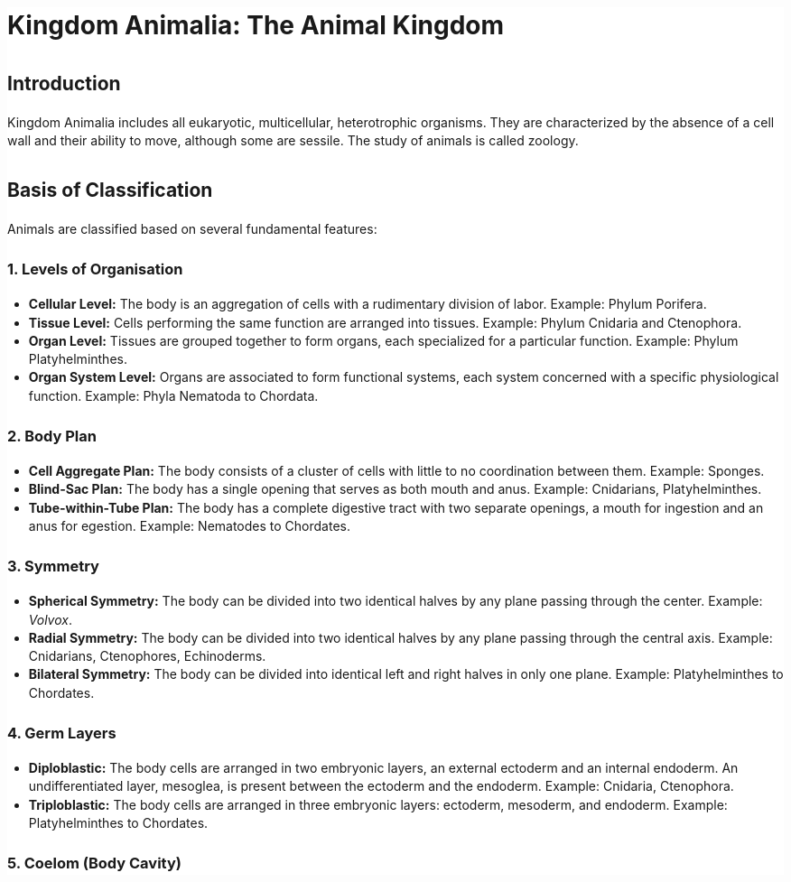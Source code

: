 # Kingdom Animalia: The Animal Kingdom

## Introduction

Kingdom Animalia includes all eukaryotic, multicellular, heterotrophic organisms. They are characterized by the absence of a cell wall and their ability to move, although some are sessile. The study of animals is called zoology.

## Basis of Classification

Animals are classified based on several fundamental features:

### 1. Levels of Organisation

*   **Cellular Level:** The body is an aggregation of cells with a rudimentary division of labor. Example: Phylum Porifera.
*   **Tissue Level:** Cells performing the same function are arranged into tissues. Example: Phylum Cnidaria and Ctenophora.
*   **Organ Level:** Tissues are grouped together to form organs, each specialized for a particular function. Example: Phylum Platyhelminthes.
*   **Organ System Level:** Organs are associated to form functional systems, each system concerned with a specific physiological function. Example: Phyla Nematoda to Chordata.

### 2. Body Plan

*   **Cell Aggregate Plan:** The body consists of a cluster of cells with little to no coordination between them. Example: Sponges.
*   **Blind-Sac Plan:** The body has a single opening that serves as both mouth and anus. Example: Cnidarians, Platyhelminthes.
*   **Tube-within-Tube Plan:** The body has a complete digestive tract with two separate openings, a mouth for ingestion and an anus for egestion. Example: Nematodes to Chordates.

### 3. Symmetry

*   **Spherical Symmetry:** The body can be divided into two identical halves by any plane passing through the center. Example: *Volvox*.
*   **Radial Symmetry:** The body can be divided into two identical halves by any plane passing through the central axis. Example: Cnidarians, Ctenophores, Echinoderms.
*   **Bilateral Symmetry:** The body can be divided into identical left and right halves in only one plane. Example: Platyhelminthes to Chordates.

### 4. Germ Layers

*   **Diploblastic:** The body cells are arranged in two embryonic layers, an external ectoderm and an internal endoderm. An undifferentiated layer, mesoglea, is present between the ectoderm and the endoderm. Example: Cnidaria, Ctenophora.
*   **Triploblastic:** The body cells are arranged in three embryonic layers: ectoderm, mesoderm, and endoderm. Example: Platyhelminthes to Chordates.

### 5. Coelom (Body Cavity)
